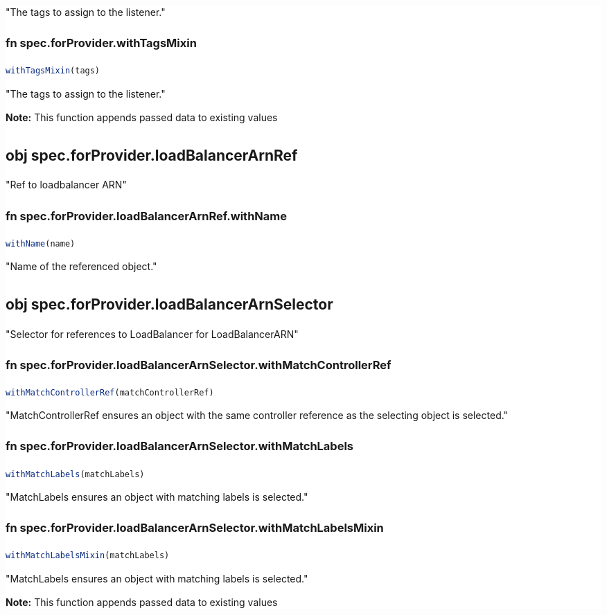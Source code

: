 "The tags to assign to the listener."

### fn spec.forProvider.withTagsMixin

```ts
withTagsMixin(tags)
```

"The tags to assign to the listener."

**Note:** This function appends passed data to existing values

## obj spec.forProvider.loadBalancerArnRef

"Ref to loadbalancer ARN"

### fn spec.forProvider.loadBalancerArnRef.withName

```ts
withName(name)
```

"Name of the referenced object."

## obj spec.forProvider.loadBalancerArnSelector

"Selector for references to LoadBalancer for LoadBalancerARN"

### fn spec.forProvider.loadBalancerArnSelector.withMatchControllerRef

```ts
withMatchControllerRef(matchControllerRef)
```

"MatchControllerRef ensures an object with the same controller reference as the selecting object is selected."

### fn spec.forProvider.loadBalancerArnSelector.withMatchLabels

```ts
withMatchLabels(matchLabels)
```

"MatchLabels ensures an object with matching labels is selected."

### fn spec.forProvider.loadBalancerArnSelector.withMatchLabelsMixin

```ts
withMatchLabelsMixin(matchLabels)
```

"MatchLabels ensures an object with matching labels is selected."

**Note:** This function appends passed data to existing values
